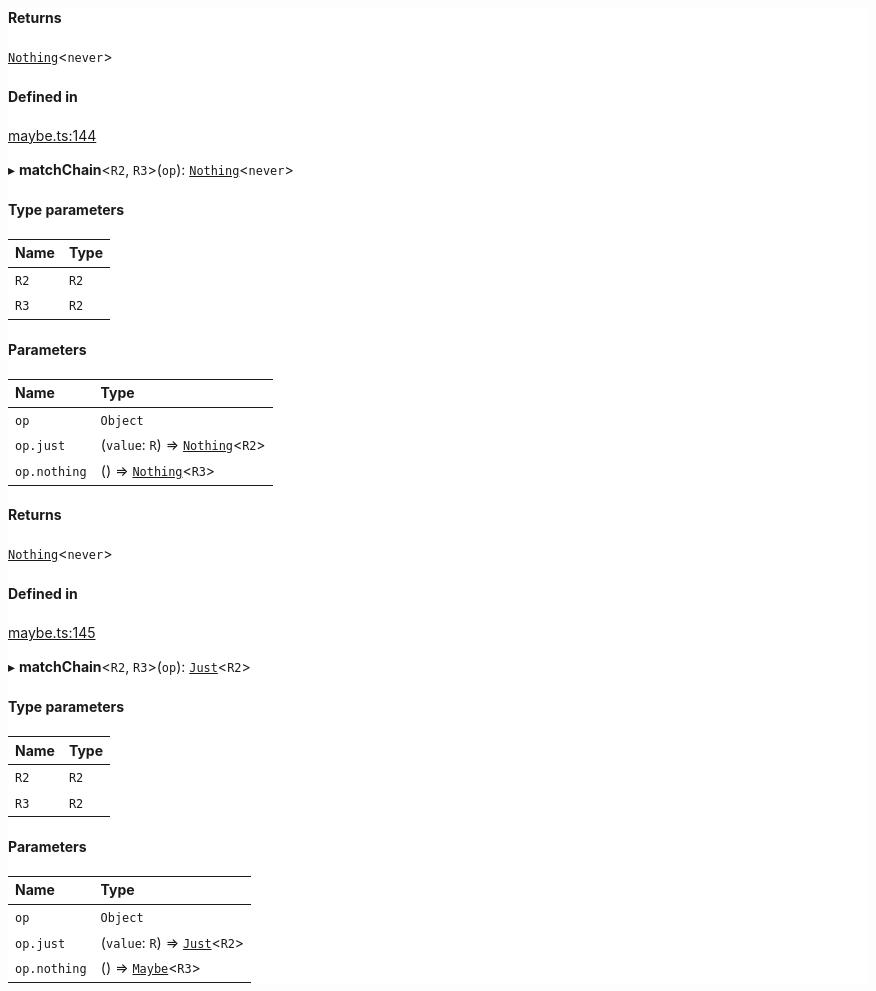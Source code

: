 #### Returns

[`Nothing`](Nothing.md)<`never`\>

#### Defined in

[maybe.ts:144](https://github.com/lammonaaf/t-tasks/blob/9347ce8/src/maybe.ts#L144)

▸ **matchChain**<`R2`, `R3`\>(`op`): [`Nothing`](Nothing.md)<`never`\>

#### Type parameters

| Name | Type |
| :------ | :------ |
| `R2` | `R2` |
| `R3` | `R2` |

#### Parameters

| Name | Type |
| :------ | :------ |
| `op` | `Object` |
| `op.just` | (`value`: `R`) => [`Nothing`](Nothing.md)<`R2`\> |
| `op.nothing` | () => [`Nothing`](Nothing.md)<`R3`\> |

#### Returns

[`Nothing`](Nothing.md)<`never`\>

#### Defined in

[maybe.ts:145](https://github.com/lammonaaf/t-tasks/blob/9347ce8/src/maybe.ts#L145)

▸ **matchChain**<`R2`, `R3`\>(`op`): [`Just`](Just.md)<`R2`\>

#### Type parameters

| Name | Type |
| :------ | :------ |
| `R2` | `R2` |
| `R3` | `R2` |

#### Parameters

| Name | Type |
| :------ | :------ |
| `op` | `Object` |
| `op.just` | (`value`: `R`) => [`Just`](Just.md)<`R2`\> |
| `op.nothing` | () => [`Maybe`](../modules.md#maybe)<`R3`\> |
